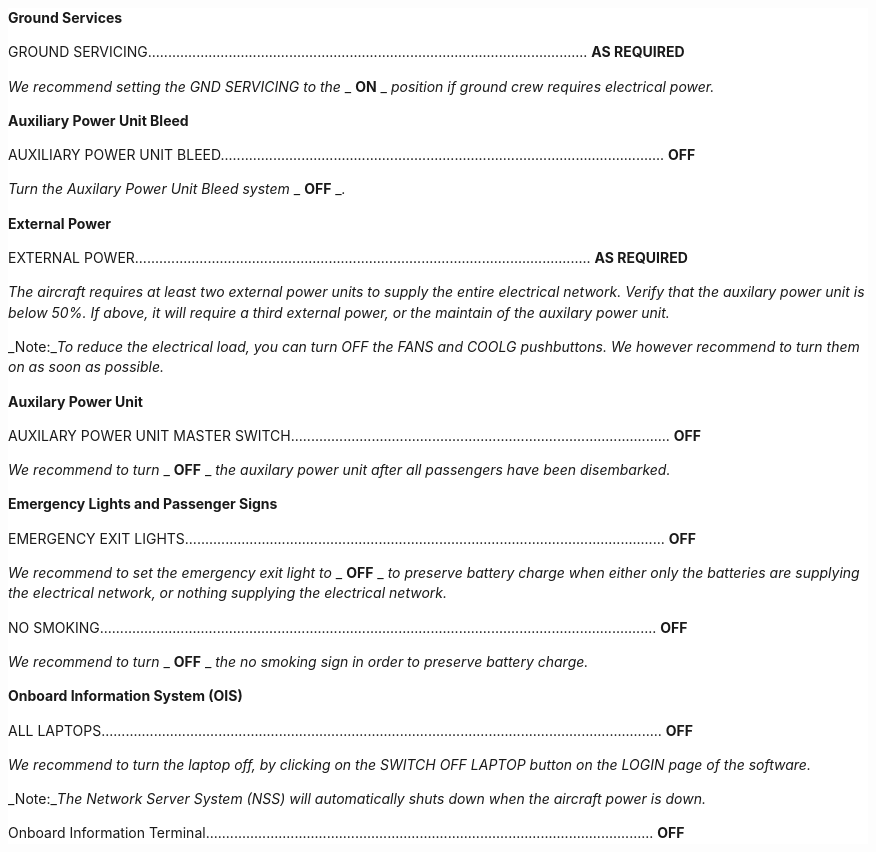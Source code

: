**Ground Services**

GROUND SERVICING............................................................................................................. **AS REQUIRED**

_We recommend setting the GND SERVICING to the_ _ **ON** _ _position if ground crew requires electrical power._

**Auxiliary Power Unit Bleed**

AUXILIARY POWER UNIT BLEED.............................................................................................................. **OFF**

_Turn the Auxilary Power Unit Bleed system_ _ **OFF** __._

**External Power**

EXTERNAL POWER................................................................................................................. **AS REQUIRED**

_The aircraft requires at least two external power units to supply the entire electrical network. Verify that the auxilary power unit is below 50%. If above, it will require a third external power, or the maintain of the auxilary power unit._

_Note:__To reduce the electrical load, you can turn OFF the FANS and COOLG pushbuttons. We however recommend to_ _turn them on as soon as possible._

**Auxilary Power Unit**

AUXILARY POWER UNIT MASTER SWITCH.............................................................................................. **OFF**

_We recommend to turn_ _ **OFF** _ _the auxilary power unit after all passengers have been disembarked._

**Emergency Lights and Passenger Signs**

EMERGENCY EXIT LIGHTS....................................................................................................................... **OFF**

_We recommend to set the emergency exit light to_ _ **OFF** _ _to preserve battery charge when either only the batteries are supplying the electrical network, or nothing supplying the electrical network._

NO SMOKING.......................................................................................................................................... **OFF**

_We recommend to turn_ _ **OFF** _ _the no smoking sign in order to preserve battery charge._

**Onboard Information System (OIS)**

ALL LAPTOPS........................................................................................................................................... **OFF**

_We recommend to turn the laptop off, by clicking on the SWITCH OFF LAPTOP button on the LOGIN page of the software._

_Note:__The Network Server System (NSS) will automatically shuts down when the aircraft power is down._

Onboard Information Terminal............................................................................................................... **OFF**

